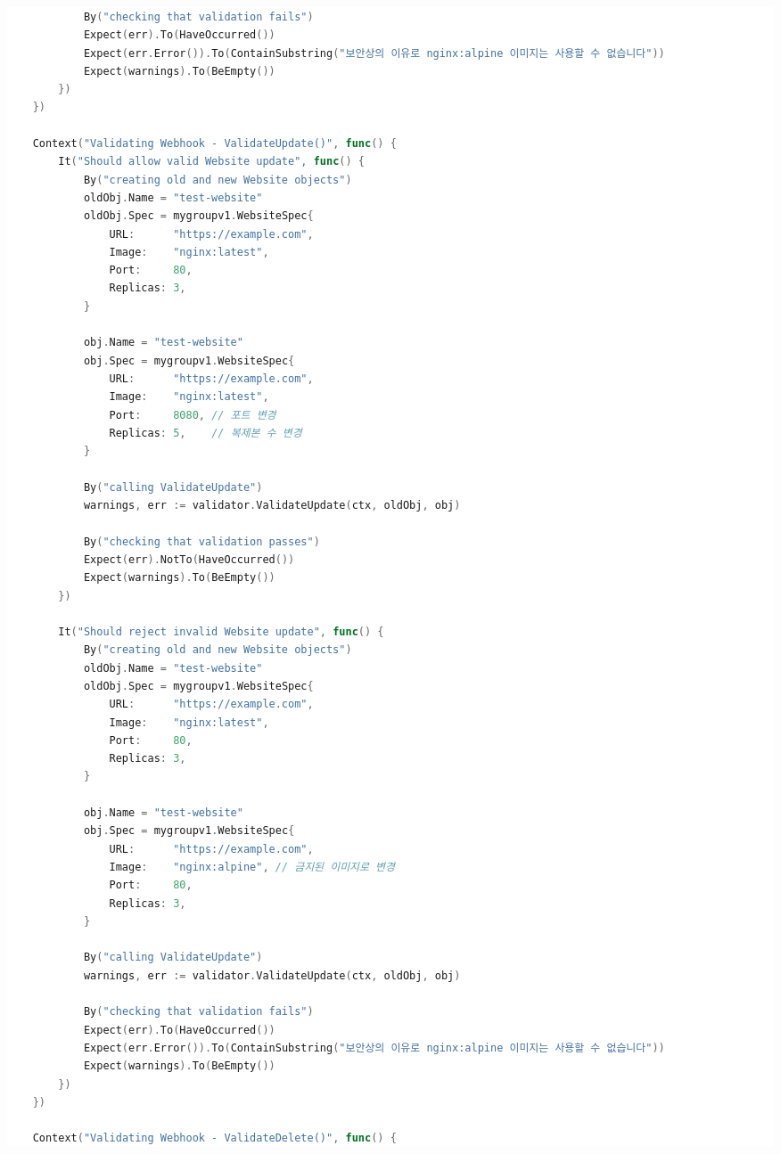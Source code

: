 ```go
            By("checking that validation fails")
            Expect(err).To(HaveOccurred())
            Expect(err.Error()).To(ContainSubstring("보안상의 이유로 nginx:alpine 이미지는 사용할 수 없습니다"))
            Expect(warnings).To(BeEmpty())
        })
    })

    Context("Validating Webhook - ValidateUpdate()", func() {
        It("Should allow valid Website update", func() {
            By("creating old and new Website objects")
            oldObj.Name = "test-website"
            oldObj.Spec = mygroupv1.WebsiteSpec{
                URL:      "https://example.com",
                Image:    "nginx:latest",
                Port:     80,
                Replicas: 3,
            }

            obj.Name = "test-website"
            obj.Spec = mygroupv1.WebsiteSpec{
                URL:      "https://example.com",
                Image:    "nginx:latest",
                Port:     8080, // 포트 변경
                Replicas: 5,    // 복제본 수 변경
            }

            By("calling ValidateUpdate")
            warnings, err := validator.ValidateUpdate(ctx, oldObj, obj)

            By("checking that validation passes")
            Expect(err).NotTo(HaveOccurred())
            Expect(warnings).To(BeEmpty())
        })

        It("Should reject invalid Website update", func() {
            By("creating old and new Website objects")
            oldObj.Name = "test-website"
            oldObj.Spec = mygroupv1.WebsiteSpec{
                URL:      "https://example.com",
                Image:    "nginx:latest",
                Port:     80,
                Replicas: 3,
            }

            obj.Name = "test-website"
            obj.Spec = mygroupv1.WebsiteSpec{
                URL:      "https://example.com",
                Image:    "nginx:alpine", // 금지된 이미지로 변경
                Port:     80,
                Replicas: 3,
            }

            By("calling ValidateUpdate")
            warnings, err := validator.ValidateUpdate(ctx, oldObj, obj)

            By("checking that validation fails")
            Expect(err).To(HaveOccurred())
            Expect(err.Error()).To(ContainSubstring("보안상의 이유로 nginx:alpine 이미지는 사용할 수 없습니다"))
            Expect(warnings).To(BeEmpty())
        })
    })

    Context("Validating Webhook - ValidateDelete()", func() {
```